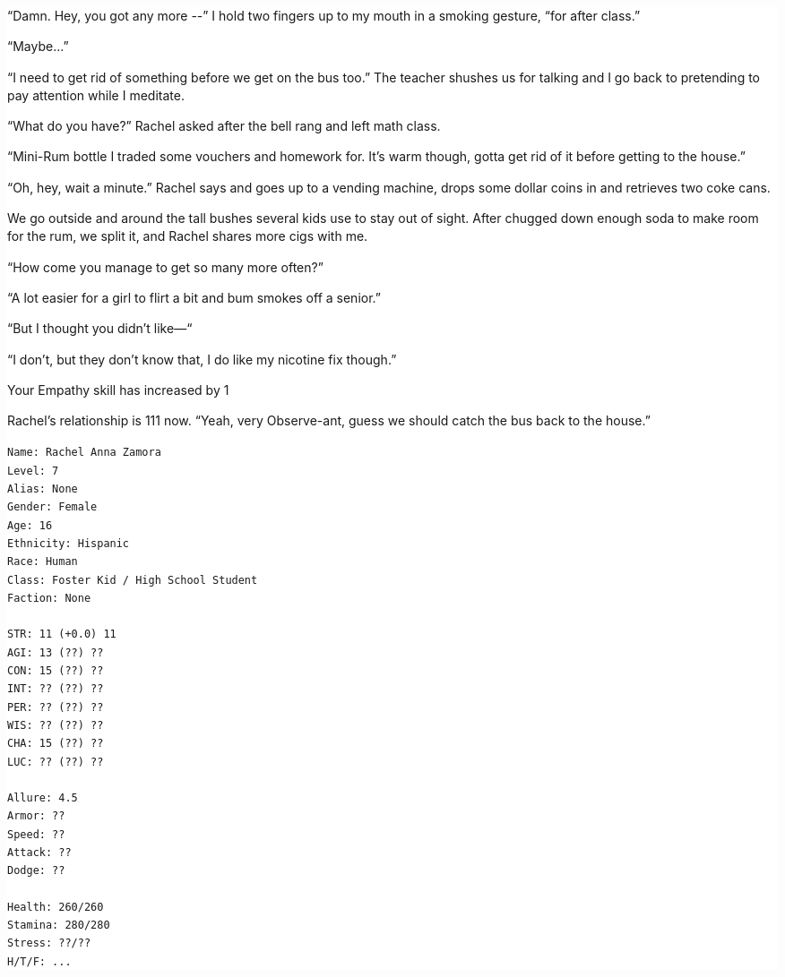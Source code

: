 “Damn. Hey, you got any more --” I hold two fingers up to my mouth in a smoking gesture, “for after class.”

“Maybe...”

“I need to get rid of something before we get on the bus too.” The teacher shushes us for talking and I go back to pretending to pay attention while I meditate.

“What do you have?” Rachel asked after the bell rang and left math class.

“Mini-Rum bottle I traded some vouchers and homework for. It’s warm though, gotta get rid of it before getting to the house.”

“Oh, hey, wait a minute.” Rachel says and goes up to a vending machine, drops some dollar coins in and retrieves two coke cans.

We go outside and around the tall bushes several kids use to stay out of sight. After chugged down enough soda to make room for the rum, we split it, and Rachel shares more cigs with me.

“How come you manage to get so many more often?”

“A lot easier for a girl to flirt a bit and bum smokes off a senior.”

“But I thought you didn’t like—“

“I don’t, but they don’t know that, I do like my nicotine fix though.”

Your Empathy skill has increased by 1

Rachel’s relationship is 111 now. “Yeah, very Observe-ant, guess we should catch the bus back to the house.”

    Name: Rachel Anna Zamora
    Level: 7
    Alias: None
    Gender: Female
    Age: 16
    Ethnicity: Hispanic
    Race: Human
    Class: Foster Kid / High School Student
    Faction: None

    STR: 11 (+0.0) 11
    AGI: 13 (??) ??
    CON: 15 (??) ??
    INT: ?? (??) ??
    PER: ?? (??) ??
    WIS: ?? (??) ??
    CHA: 15 (??) ??
    LUC: ?? (??) ??

    Allure: 4.5
    Armor: ??
    Speed: ??
    Attack: ??
    Dodge: ??

    Health: 260/260
    Stamina: 280/280
    Stress: ??/??
    H/T/F: ...
